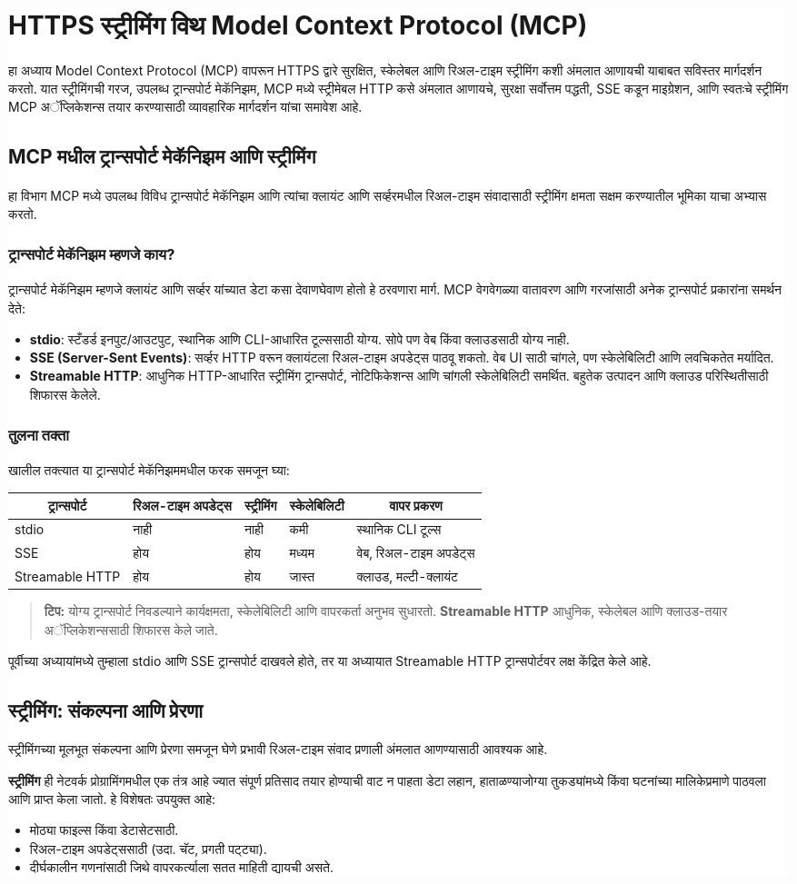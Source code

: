 
# HTTPS स्ट्रीमिंग विथ Model Context Protocol (MCP)

हा अध्याय Model Context Protocol (MCP) वापरून HTTPS द्वारे सुरक्षित, स्केलेबल आणि रिअल-टाइम स्ट्रीमिंग कशी अंमलात आणायची याबाबत सविस्तर मार्गदर्शन करतो. यात स्ट्रीमिंगची गरज, उपलब्ध ट्रान्सपोर्ट मेकॅनिझम, MCP मध्ये स्ट्रीमेबल HTTP कसे अंमलात आणायचे, सुरक्षा सर्वोत्तम पद्धती, SSE कडून माइग्रेशन, आणि स्वतःचे स्ट्रीमिंग MCP अॅप्लिकेशन्स तयार करण्यासाठी व्यावहारिक मार्गदर्शन यांचा समावेश आहे.

## MCP मधील ट्रान्सपोर्ट मेकॅनिझम आणि स्ट्रीमिंग

हा विभाग MCP मध्ये उपलब्ध विविध ट्रान्सपोर्ट मेकॅनिझम आणि त्यांचा क्लायंट आणि सर्व्हरमधील रिअल-टाइम संवादासाठी स्ट्रीमिंग क्षमता सक्षम करण्यातील भूमिका याचा अभ्यास करतो.

### ट्रान्सपोर्ट मेकॅनिझम म्हणजे काय?

ट्रान्सपोर्ट मेकॅनिझम म्हणजे क्लायंट आणि सर्व्हर यांच्यात डेटा कसा देवाणघेवाण होतो हे ठरवणारा मार्ग. MCP वेगवेगळ्या वातावरण आणि गरजांसाठी अनेक ट्रान्सपोर्ट प्रकारांना समर्थन देते:

- **stdio**: स्टँडर्ड इनपुट/आउटपुट, स्थानिक आणि CLI-आधारित टूल्ससाठी योग्य. सोपे पण वेब किंवा क्लाउडसाठी योग्य नाही.
- **SSE (Server-Sent Events)**: सर्व्हर HTTP वरून क्लायंटला रिअल-टाइम अपडेट्स पाठवू शकतो. वेब UI साठी चांगले, पण स्केलेबिलिटी आणि लवचिकतेत मर्यादित.
- **Streamable HTTP**: आधुनिक HTTP-आधारित स्ट्रीमिंग ट्रान्सपोर्ट, नोटिफिकेशन्स आणि चांगली स्केलेबिलिटी समर्थित. बहुतेक उत्पादन आणि क्लाउड परिस्थितीसाठी शिफारस केलेले.

### तुलना तक्ता

खालील तक्त्यात या ट्रान्सपोर्ट मेकॅनिझममधील फरक समजून घ्या:

| ट्रान्सपोर्ट       | रिअल-टाइम अपडेट्स | स्ट्रीमिंग | स्केलेबिलिटी | वापर प्रकरण               |
|-------------------|--------------------|-----------|--------------|---------------------------|
| stdio             | नाही               | नाही      | कमी          | स्थानिक CLI टूल्स         |
| SSE               | होय                | होय       | मध्यम        | वेब, रिअल-टाइम अपडेट्स  |
| Streamable HTTP   | होय                | होय       | जास्त        | क्लाउड, मल्टी-क्लायंट     |

> **टिप:** योग्य ट्रान्सपोर्ट निवडल्याने कार्यक्षमता, स्केलेबिलिटी आणि वापरकर्ता अनुभव सुधारतो. **Streamable HTTP** आधुनिक, स्केलेबल आणि क्लाउड-तयार अॅप्लिकेशन्ससाठी शिफारस केले जाते.

पूर्वीच्या अध्यायांमध्ये तुम्हाला stdio आणि SSE ट्रान्सपोर्ट दाखवले होते, तर या अध्यायात Streamable HTTP ट्रान्सपोर्टवर लक्ष केंद्रित केले आहे.

## स्ट्रीमिंग: संकल्पना आणि प्रेरणा

स्ट्रीमिंगच्या मूलभूत संकल्पना आणि प्रेरणा समजून घेणे प्रभावी रिअल-टाइम संवाद प्रणाली अंमलात आणण्यासाठी आवश्यक आहे.

**स्ट्रीमिंग** ही नेटवर्क प्रोग्रामिंगमधील एक तंत्र आहे ज्यात संपूर्ण प्रतिसाद तयार होण्याची वाट न पाहता डेटा लहान, हाताळण्याजोग्या तुकड्यांमध्ये किंवा घटनांच्या मालिकेप्रमाणे पाठवला आणि प्राप्त केला जातो. हे विशेषतः उपयुक्त आहे:

- मोठ्या फाइल्स किंवा डेटासेटसाठी.
- रिअल-टाइम अपडेट्ससाठी (उदा. चॅट, प्रगती पट्ट्या).
- दीर्घकालीन गणनांसाठी जिथे वापरकर्त्याला सतत माहिती द्यायची असते.
